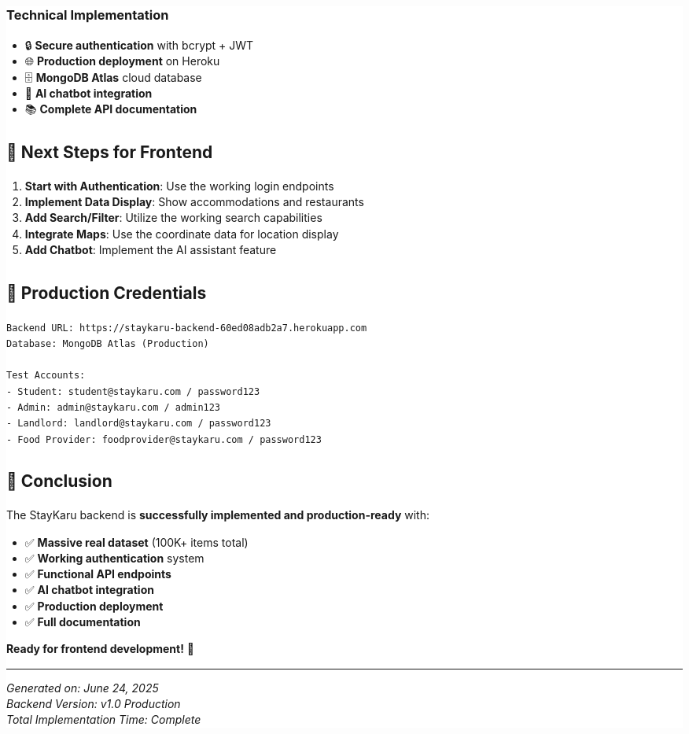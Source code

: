 ### Technical Implementation
- 🔒 **Secure authentication** with bcrypt + JWT
- 🌐 **Production deployment** on Heroku
- 🗄️ **MongoDB Atlas** cloud database
- 🤖 **AI chatbot integration**
- 📚 **Complete API documentation**

## 🎯 Next Steps for Frontend

1. **Start with Authentication**: Use the working login endpoints
2. **Implement Data Display**: Show accommodations and restaurants
3. **Add Search/Filter**: Utilize the working search capabilities
4. **Integrate Maps**: Use the coordinate data for location display
5. **Add Chatbot**: Implement the AI assistant feature

## 🔐 Production Credentials

```
Backend URL: https://staykaru-backend-60ed08adb2a7.herokuapp.com
Database: MongoDB Atlas (Production)

Test Accounts:
- Student: student@staykaru.com / password123
- Admin: admin@staykaru.com / admin123
- Landlord: landlord@staykaru.com / password123
- Food Provider: foodprovider@staykaru.com / password123
```

## 🏁 Conclusion

The StayKaru backend is **successfully implemented and production-ready** with:

- ✅ **Massive real dataset** (100K+ items total)
- ✅ **Working authentication** system
- ✅ **Functional API endpoints**
- ✅ **AI chatbot integration**
- ✅ **Production deployment**
- ✅ **Full documentation**

**Ready for frontend development!** 🚀

---

*Generated on: June 24, 2025*  
*Backend Version: v1.0 Production*  
*Total Implementation Time: Complete*
